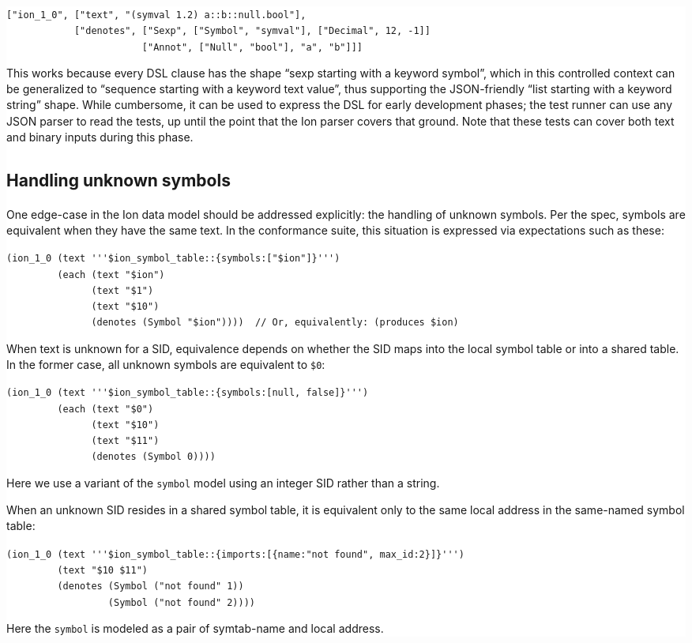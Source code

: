```
["ion_1_0", ["text", "(symval 1.2) a::b::null.bool"],
            ["denotes", ["Sexp", ["Symbol", "symval"], ["Decimal", 12, -1]]
                        ["Annot", ["Null", "bool"], "a", "b"]]]
```

This works because every DSL clause has the shape “sexp starting with a keyword
symbol”, which in this controlled context can be generalized to “sequence
starting with a keyword text value”, thus supporting the JSON-friendly “list
starting with a keyword string” shape.
While cumbersome, it can be used to express the DSL for early development
phases; the test runner can use any JSON parser to read the tests,
up until the point that the Ion parser covers that ground.
Note that these tests can cover both text and binary inputs during this phase.


## Handling unknown symbols

One edge-case in the Ion data model should be addressed explicitly: the handling
of unknown symbols.  Per the spec, symbols are equivalent when they have the
same text.  In the conformance suite, this situation is expressed via
expectations such as these:

```
(ion_1_0 (text '''$ion_symbol_table::{symbols:["$ion"]}''')
         (each (text "$ion")
               (text "$1")
               (text "$10")
               (denotes (Symbol "$ion"))))  // Or, equivalently: (produces $ion)
```

When text is unknown for a SID, equivalence depends on whether the SID maps into
the local symbol table or into a shared table.
In the former case, all unknown symbols are equivalent to `$0`:

```
(ion_1_0 (text '''$ion_symbol_table::{symbols:[null, false]}''')
         (each (text "$0")
               (text "$10")
               (text "$11")
               (denotes (Symbol 0))))
```

Here we use a variant of the `symbol` model using an integer SID rather than a
string.

When an unknown SID resides in a shared symbol table, it is equivalent only to
the same local address in the same-named symbol table:

```
(ion_1_0 (text '''$ion_symbol_table::{imports:[{name:"not found", max_id:2}]}''')
         (text "$10 $11")
         (denotes (Symbol ("not found" 1))
                  (Symbol ("not found" 2))))
```

Here the `symbol` is modeled as a pair of symtab-name and local address.
